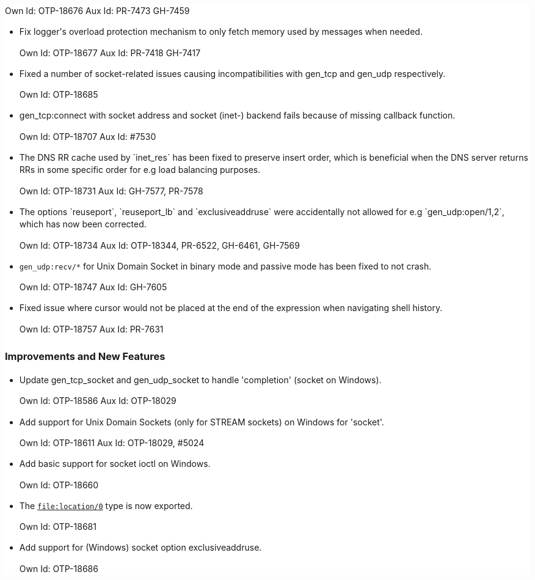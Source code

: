   Own Id: OTP-18676 Aux Id: PR-7473 GH-7459

- Fix logger's overload protection mechanism to only fetch memory used by
  messages when needed.

  Own Id: OTP-18677 Aux Id: PR-7418 GH-7417

- Fixed a number of socket-related issues causing incompatibilities with gen_tcp
  and gen_udp respectively.

  Own Id: OTP-18685

- gen_tcp:connect with socket address and socket (inet-) backend fails because
  of missing callback function.

  Own Id: OTP-18707 Aux Id: #7530

- The DNS RR cache used by \`inet_res\` has been fixed to preserve insert order,
  which is beneficial when the DNS server returns RRs in some specific order for
  e.g load balancing purposes.

  Own Id: OTP-18731 Aux Id: GH-7577, PR-7578

- The options \`reuseport\`, \`reuseport_lb\` and \`exclusiveaddruse\` were
  accidentally not allowed for e.g \`gen_udp:open/1,2\`, which has now been
  corrected.

  Own Id: OTP-18734 Aux Id: OTP-18344, PR-6522, GH-6461, GH-7569

- `gen_udp:recv/*` for Unix Domain Socket in binary mode and passive mode has
  been fixed to not crash.

  Own Id: OTP-18747 Aux Id: GH-7605

- Fixed issue where cursor would not be placed at the end of the expression when
  navigating shell history.

  Own Id: OTP-18757 Aux Id: PR-7631

### Improvements and New Features

- Update gen_tcp_socket and gen_udp_socket to handle 'completion' (socket on
  Windows).

  Own Id: OTP-18586 Aux Id: OTP-18029

- Add support for Unix Domain Sockets (only for STREAM sockets) on Windows for
  'socket'.

  Own Id: OTP-18611 Aux Id: OTP-18029, #5024

- Add basic support for socket ioctl on Windows.

  Own Id: OTP-18660

- The [`file:location/0`](`t:file:location/0`) type is now exported.

  Own Id: OTP-18681

- Add support for (Windows) socket option exclusiveaddruse.

  Own Id: OTP-18686
